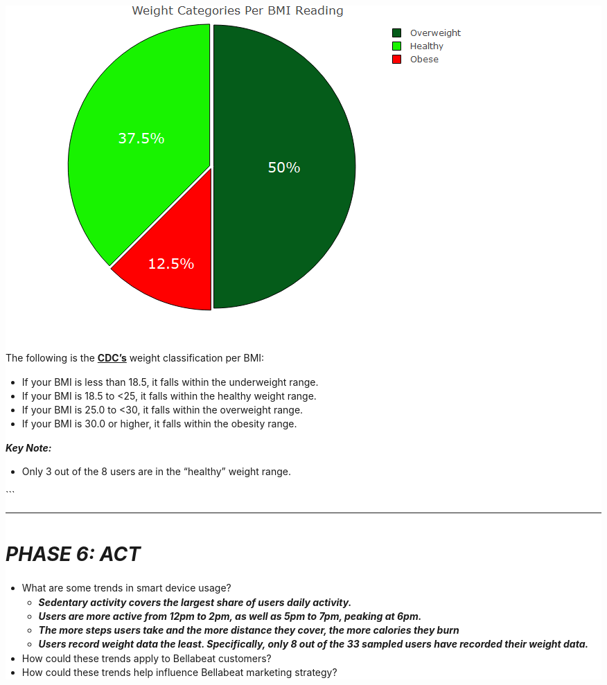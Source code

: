 ![](Bellabeat-Case-Study_files/figure-gfm/unnamed-chunk-25-1.png)

The following is the
**[CDC’s](https://www.cdc.gov/obesity/basics/adult-defining.html#:~:text=Adult%20Body%20Mass%20Index&text=If%20your%20BMI%20is%20less,falls%20within%20the%20obesity%20range.)**
weight classification per BMI:

- If your BMI is less than 18.5, it falls within the underweight range.
- If your BMI is 18.5 to \<25, it falls within the healthy weight range.
- If your BMI is 25.0 to \<30, it falls within the overweight range.
- If your BMI is 30.0 or higher, it falls within the obesity range.

***Key Note:***

- Only 3 out of the 8 users are in the “healthy” weight range.

\`\`\`

------------------------------------------------------------------------

# *PHASE 6: ACT*

- What are some trends in smart device usage?
  - ***Sedentary activity covers the largest share of users daily
    activity.***
  - ***Users are more active from 12pm to 2pm, as well as 5pm to 7pm,
    peaking at 6pm.***
  - ***The more steps users take and the more distance they cover,
    the more calories they burn***
  - ***Users record weight data the least. Specifically, only 8 out
    of the 33 sampled users have recorded their weight data.***
- How could these trends apply to Bellabeat customers?
- How could these trends help influence Bellabeat marketing strategy?
